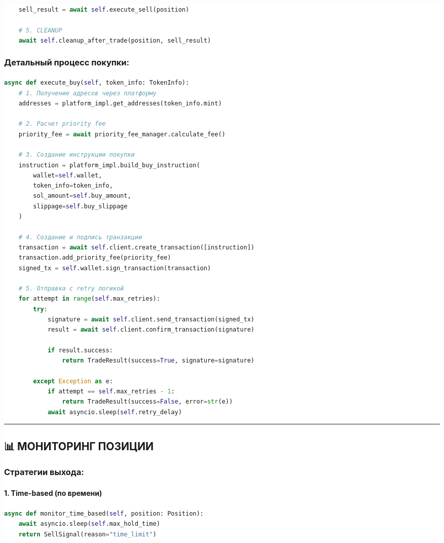 ```python
    sell_result = await self.execute_sell(position)
    
    # 5. CLEANUP
    await self.cleanup_after_trade(position, sell_result)
```

### Детальный процесс покупки:

```python
async def execute_buy(self, token_info: TokenInfo):
    # 1. Получение адресов через платформу
    addresses = platform_impl.get_addresses(token_info.mint)
    
    # 2. Расчет priority fee
    priority_fee = await priority_fee_manager.calculate_fee()
    
    # 3. Создание инструкции покупки
    instruction = platform_impl.build_buy_instruction(
        wallet=self.wallet,
        token_info=token_info,
        sol_amount=self.buy_amount,
        slippage=self.buy_slippage
    )
    
    # 4. Создание и подпись транзакции
    transaction = await self.client.create_transaction([instruction])
    transaction.add_priority_fee(priority_fee)
    signed_tx = self.wallet.sign_transaction(transaction)
    
    # 5. Отправка с retry логикой
    for attempt in range(self.max_retries):
        try:
            signature = await self.client.send_transaction(signed_tx)
            result = await self.client.confirm_transaction(signature)
            
            if result.success:
                return TradeResult(success=True, signature=signature)
                
        except Exception as e:
            if attempt == self.max_retries - 1:
                return TradeResult(success=False, error=str(e))
            await asyncio.sleep(self.retry_delay)
```

---

## 📊 МОНИТОРИНГ ПОЗИЦИИ

### Стратегии выхода:

#### 1. **Time-based** (по времени)
```python
async def monitor_time_based(self, position: Position):
    await asyncio.sleep(self.max_hold_time)
    return SellSignal(reason="time_limit")
```
